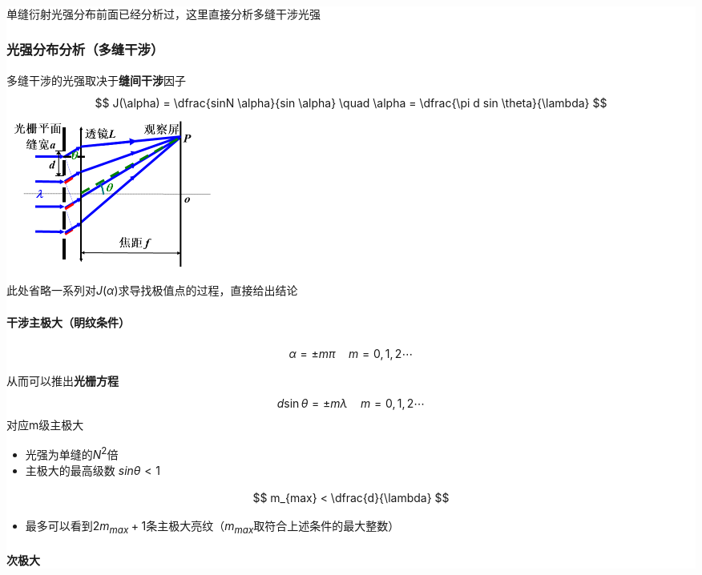 单缝衍射光强分布前面已经分析过，这里直接分析多缝干涉光强

### 光强分布分析（多缝干涉）

多缝干涉的光强取决于**缝间干涉**因子
$$
J(\alpha) = \dfrac{sinN \alpha}{sin \alpha} \quad \alpha = \dfrac{\pi d sin \theta}{\lambda}
$$
<img src="assets/image-20240108141341479.png" alt="image-20240108141341479" style="zoom: 50%;" />

此处省略一系列对$J(\alpha)$求导找极值点的过程，直接给出结论

#### 干涉主极大（眀纹条件）

$$
\alpha = \pm m \pi \quad m =0,1,2\cdots
$$

从而可以推出**光栅方程**
$$
d \sin\theta= \pm m \lambda \quad m =0,1,2\cdots
$$
对应m级主极大

- 光强为单缝的$N^2$倍
- 主极大的最高级数 $sin \theta <1$

$$
m_{max} < \dfrac{d}{\lambda}
$$

- 最多可以看到$2m_{max} + 1$条主极大亮纹（$m_{max}$取符合上述条件的最大整数）

#### 次极大
